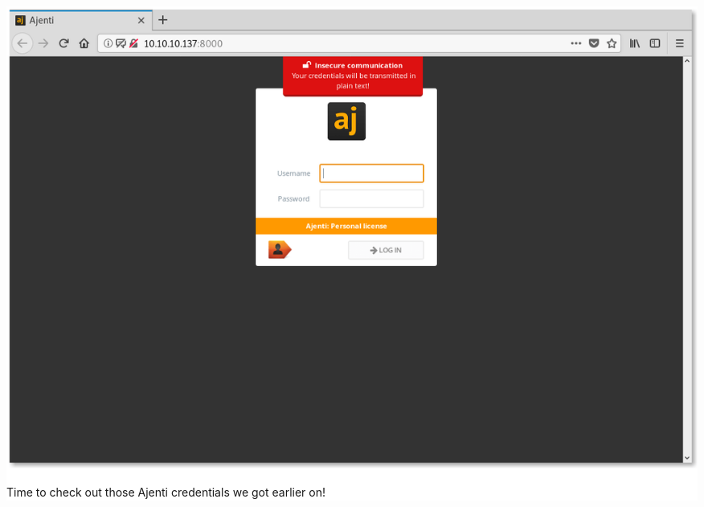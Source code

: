 ![19f6c925.png](/assets/images/posts/luke-htb-walkthrough/19f6c925.png)
</a>

Time to check out those Ajenti credentials we got earlier on!

<a class="image-popup">